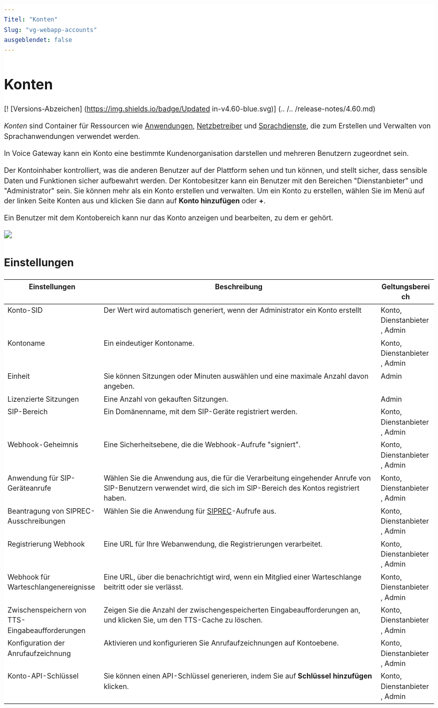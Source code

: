 ```yaml
---
Titel: "Konten" 
Slug: "vg-webapp-accounts" 
ausgeblendet: false 
---
```


# Konten

[! [Versions-Abzeichen] (https://img.shields.io/badge/Updated in-v4.60-blue.svg)] (.. /.. /release-notes/4.60.md)

*Konten* sind Container für Ressourcen wie [Anwendungen](applications.md), [Netzbetreiber](carriers.md) und [Sprachdienste](speech-services.md), die zum Erstellen und Verwalten von Sprachanwendungen verwendet werden.

In Voice Gateway kann ein Konto eine bestimmte Kundenorganisation darstellen und mehreren Benutzern zugeordnet sein. 

Der Kontoinhaber kontrolliert, was die anderen Benutzer auf der Plattform sehen und tun können, und stellt sicher, dass sensible Daten und Funktionen sicher aufbewahrt werden. Der Kontobesitzer kann ein Benutzer mit den Bereichen "Dienstanbieter" und "Administrator" sein. Sie können mehr als ein Konto erstellen und verwalten. Um ein Konto zu erstellen, wählen Sie im Menü auf der linken Seite Konten aus und klicken Sie dann auf **Konto hinzufügen** oder **+**.

Ein Benutzer mit dem Kontobereich kann nur das Konto anzeigen und bearbeiten, zu dem er gehört.

<img class="image-center"  src="{{config.site_url}}voicegateway/images/VG-webapp-accounts.png"  width="100%" />

## Einstellungen

| Einstellungen | Beschreibung | Geltungsbereich |
|----------------------------------|------------------------------------------------------------------------------------------------------------------------------|----------------------------------|
| Konto-SID | Der Wert wird automatisch generiert, wenn der Administrator ein Konto erstellt | Konto, Dienstanbieter, Admin |
| Kontoname | Ein eindeutiger Kontoname.                                                                                                       | Konto, Dienstanbieter, Admin |
| Einheit | Sie können Sitzungen oder Minuten auswählen und eine maximale Anzahl davon angeben.                                                     | Admin |
| Lizenzierte Sitzungen | Eine Anzahl von gekauften Sitzungen.                                                                                              | Admin |
| SIP-Bereich | Ein Domänenname, mit dem SIP-Geräte registriert werden.                                                                           | Konto, Dienstanbieter, Admin |
| Webhook-Geheimnis | Eine Sicherheitsebene, die die Webhook-Aufrufe "signiert".                                                                             | Konto, Dienstanbieter, Admin |
| Anwendung für SIP-Geräteanrufe | Wählen Sie die Anwendung aus, die für die Verarbeitung eingehender Anrufe von SIP-Benutzern verwendet wird, die sich im SIP-Bereich des Kontos registriert haben. | Konto, Dienstanbieter, Admin |
| Beantragung von SIPREC-Ausschreibungen | Wählen Sie die Anwendung für [SIPREC](https://datatracker.ietf.org/doc/html/rfc7866)-Aufrufe aus.                                    | Konto, Dienstanbieter, Admin |
| Registrierung Webhook | Eine URL für Ihre Webanwendung, die Registrierungen verarbeitet.                                                                   | Konto, Dienstanbieter, Admin |
| Webhook für Warteschlangenereignisse | Eine URL, über die benachrichtigt wird, wenn ein Mitglied einer Warteschlange beitritt oder sie verlässt.                                                                       | Konto, Dienstanbieter, Admin |
| Zwischenspeichern von TTS-Eingabeaufforderungen | Zeigen Sie die Anzahl der zwischengespeicherten Eingabeaufforderungen an, und klicken Sie, um den TTS-Cache zu löschen.                                                          | Konto, Dienstanbieter, Admin |
| Konfiguration der Anrufaufzeichnung | Aktivieren und konfigurieren Sie Anrufaufzeichnungen auf Kontoebene.                                                                    | Konto, Dienstanbieter, Admin |
| Konto-API-Schlüssel | Sie können einen API-Schlüssel generieren, indem Sie auf **Schlüssel hinzufügen** klicken.                                                                            | Konto, Dienstanbieter, Admin |
